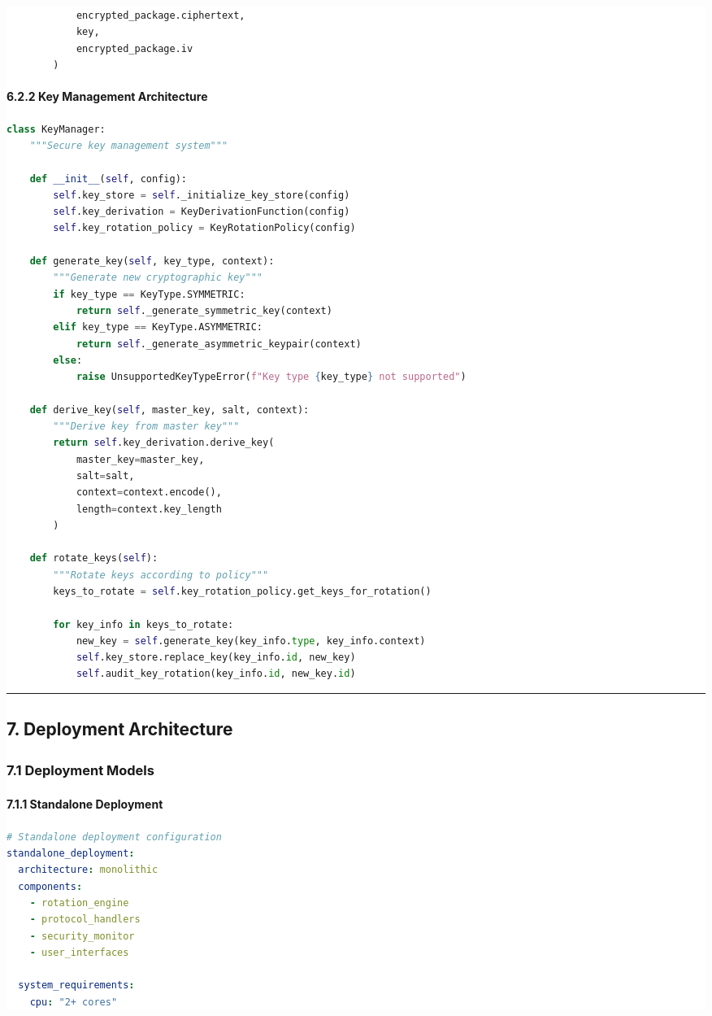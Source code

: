 ```python
            encrypted_package.ciphertext,
            key,
            encrypted_package.iv
        )
```

#### 6.2.2 Key Management Architecture
```python
class KeyManager:
    """Secure key management system"""
    
    def __init__(self, config):
        self.key_store = self._initialize_key_store(config)
        self.key_derivation = KeyDerivationFunction(config)
        self.key_rotation_policy = KeyRotationPolicy(config)
    
    def generate_key(self, key_type, context):
        """Generate new cryptographic key"""
        if key_type == KeyType.SYMMETRIC:
            return self._generate_symmetric_key(context)
        elif key_type == KeyType.ASYMMETRIC:
            return self._generate_asymmetric_keypair(context)
        else:
            raise UnsupportedKeyTypeError(f"Key type {key_type} not supported")
    
    def derive_key(self, master_key, salt, context):
        """Derive key from master key"""
        return self.key_derivation.derive_key(
            master_key=master_key,
            salt=salt,
            context=context.encode(),
            length=context.key_length
        )
    
    def rotate_keys(self):
        """Rotate keys according to policy"""
        keys_to_rotate = self.key_rotation_policy.get_keys_for_rotation()
        
        for key_info in keys_to_rotate:
            new_key = self.generate_key(key_info.type, key_info.context)
            self.key_store.replace_key(key_info.id, new_key)
            self.audit_key_rotation(key_info.id, new_key.id)
```

---

## 7. Deployment Architecture

### 7.1 Deployment Models

#### 7.1.1 Standalone Deployment
```yaml
# Standalone deployment configuration
standalone_deployment:
  architecture: monolithic
  components:
    - rotation_engine
    - protocol_handlers
    - security_monitor
    - user_interfaces
  
  system_requirements:
    cpu: "2+ cores"
```